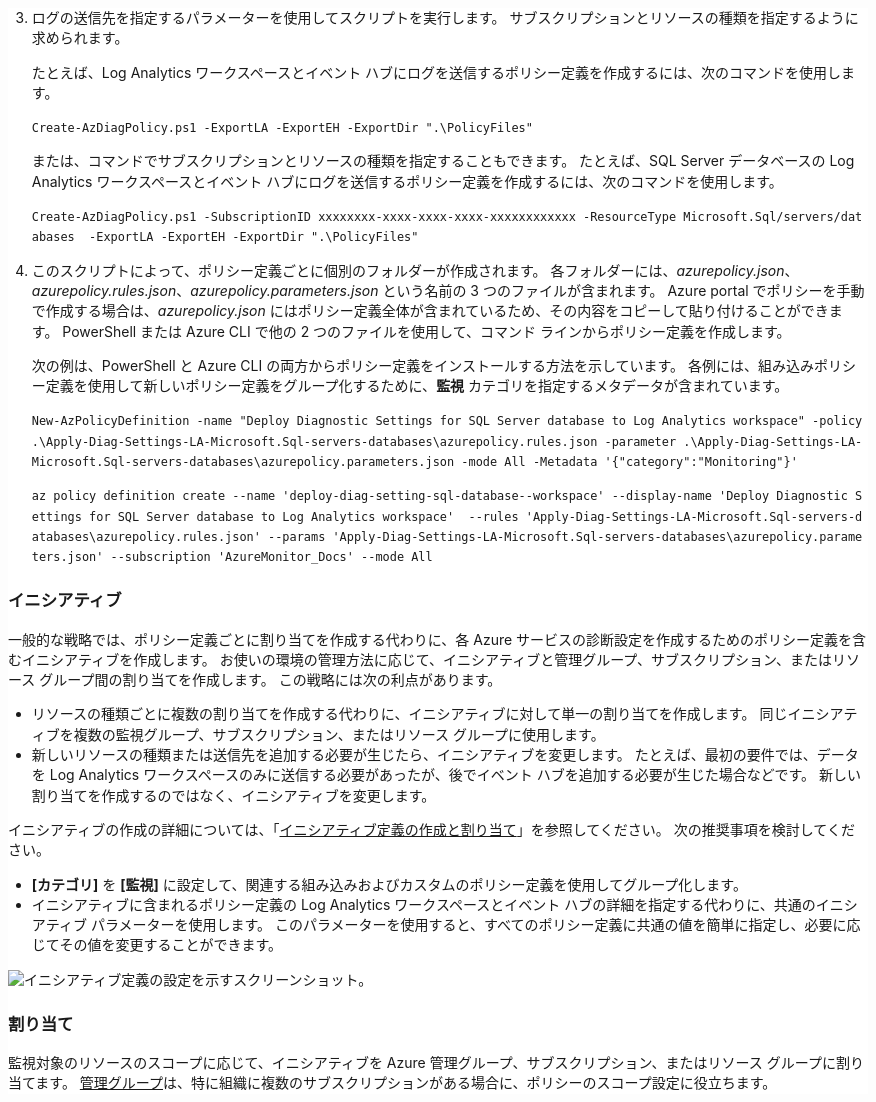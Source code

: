 3. ログの送信先を指定するパラメーターを使用してスクリプトを実行します。 サブスクリプションとリソースの種類を指定するように求められます。 

   たとえば、Log Analytics ワークスペースとイベント ハブにログを送信するポリシー定義を作成するには、次のコマンドを使用します。

   ```azurepowershell
   Create-AzDiagPolicy.ps1 -ExportLA -ExportEH -ExportDir ".\PolicyFiles"  
   ```

   または、コマンドでサブスクリプションとリソースの種類を指定することもできます。 たとえば、SQL Server データベースの Log Analytics ワークスペースとイベント ハブにログを送信するポリシー定義を作成するには、次のコマンドを使用します。

   ```azurepowershell
   Create-AzDiagPolicy.ps1 -SubscriptionID xxxxxxxx-xxxx-xxxx-xxxx-xxxxxxxxxxxx -ResourceType Microsoft.Sql/servers/databases  -ExportLA -ExportEH -ExportDir ".\PolicyFiles"  
   ```

5. このスクリプトによって、ポリシー定義ごとに個別のフォルダーが作成されます。 各フォルダーには、*azurepolicy.json*、*azurepolicy.rules.json*、*azurepolicy.parameters.json* という名前の 3 つのファイルが含まれます。 Azure portal でポリシーを手動で作成する場合は、*azurepolicy.json* にはポリシー定義全体が含まれているため、その内容をコピーして貼り付けることができます。 PowerShell または Azure CLI で他の 2 つのファイルを使用して、コマンド ラインからポリシー定義を作成します。

   次の例は、PowerShell と Azure CLI の両方からポリシー定義をインストールする方法を示しています。 各例には、組み込みポリシー定義を使用して新しいポリシー定義をグループ化するために、**監視** カテゴリを指定するメタデータが含まれています。

   ```azurepowershell
   New-AzPolicyDefinition -name "Deploy Diagnostic Settings for SQL Server database to Log Analytics workspace" -policy .\Apply-Diag-Settings-LA-Microsoft.Sql-servers-databases\azurepolicy.rules.json -parameter .\Apply-Diag-Settings-LA-Microsoft.Sql-servers-databases\azurepolicy.parameters.json -mode All -Metadata '{"category":"Monitoring"}'
   ```

   ```azurecli
   az policy definition create --name 'deploy-diag-setting-sql-database--workspace' --display-name 'Deploy Diagnostic Settings for SQL Server database to Log Analytics workspace'  --rules 'Apply-Diag-Settings-LA-Microsoft.Sql-servers-databases\azurepolicy.rules.json' --params 'Apply-Diag-Settings-LA-Microsoft.Sql-servers-databases\azurepolicy.parameters.json' --subscription 'AzureMonitor_Docs' --mode All
   ```

### <a name="initiative"></a>イニシアティブ
一般的な戦略では、ポリシー定義ごとに割り当てを作成する代わりに、各 Azure サービスの診断設定を作成するためのポリシー定義を含むイニシアティブを作成します。 お使いの環境の管理方法に応じて、イニシアティブと管理グループ、サブスクリプション、またはリソース グループ間の割り当てを作成します。 この戦略には次の利点があります。

- リソースの種類ごとに複数の割り当てを作成する代わりに、イニシアティブに対して単一の割り当てを作成します。 同じイニシアティブを複数の監視グループ、サブスクリプション、またはリソース グループに使用します。
- 新しいリソースの種類または送信先を追加する必要が生じたら、イニシアティブを変更します。 たとえば、最初の要件では、データを Log Analytics ワークスペースのみに送信する必要があったが、後でイベント ハブを追加する必要が生じた場合などです。 新しい割り当てを作成するのではなく、イニシアティブを変更します。

イニシアティブの作成の詳細については、「[イニシアティブ定義の作成と割り当て](../../governance/policy/tutorials/create-and-manage.md#create-and-assign-an-initiative-definition)」を参照してください。 次の推奨事項を検討してください。

- **[カテゴリ]** を **[監視]** に設定して、関連する組み込みおよびカスタムのポリシー定義を使用してグループ化します。
- イニシアティブに含まれるポリシー定義の Log Analytics ワークスペースとイベント ハブの詳細を指定する代わりに、共通のイニシアティブ パラメーターを使用します。 このパラメーターを使用すると、すべてのポリシー定義に共通の値を簡単に指定し、必要に応じてその値を変更することができます。

![イニシアティブ定義の設定を示すスクリーンショット。](media/diagnostic-settings/initiative-definition.png)

### <a name="assignment"></a>割り当て 
監視対象のリソースのスコープに応じて、イニシアティブを Azure 管理グループ、サブスクリプション、またはリソース グループに割り当てます。 [管理グループ](../../governance/management-groups/overview.md)は、特に組織に複数のサブスクリプションがある場合に、ポリシーのスコープ設定に役立ちます。
